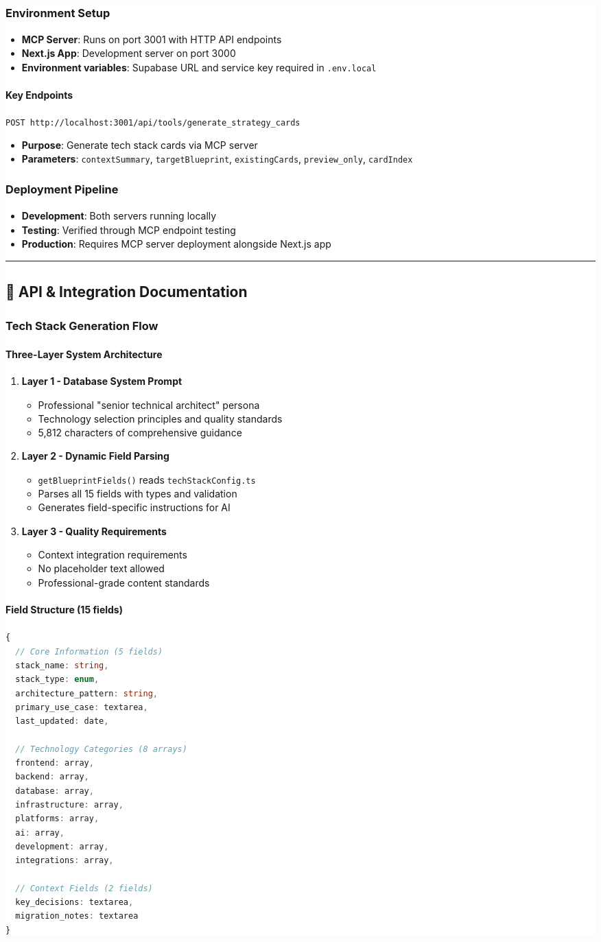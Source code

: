 ### **Environment Setup**
- **MCP Server**: Runs on port 3001 with HTTP API endpoints
- **Next.js App**: Development server on port 3000
- **Environment variables**: Supabase URL and service key required in `.env.local`

#### **Key Endpoints**
```
POST http://localhost:3001/api/tools/generate_strategy_cards
```
- **Purpose**: Generate tech stack cards via MCP server
- **Parameters**: `contextSummary`, `targetBlueprint`, `existingCards`, `preview_only`, `cardIndex`

### **Deployment Pipeline**
- **Development**: Both servers running locally
- **Testing**: Verified through MCP endpoint testing
- **Production**: Requires MCP server deployment alongside Next.js app

---

## 🔧 **API & Integration Documentation**

### **Tech Stack Generation Flow**

#### **Three-Layer System Architecture**
1. **Layer 1 - Database System Prompt**
   - Professional "senior technical architect" persona
   - Technology selection principles and quality standards
   - 5,812 characters of comprehensive guidance

2. **Layer 2 - Dynamic Field Parsing**
   - `getBlueprintFields()` reads `techStackConfig.ts`
   - Parses all 15 fields with types and validation
   - Generates field-specific instructions for AI

3. **Layer 3 - Quality Requirements**
   - Context integration requirements
   - No placeholder text allowed
   - Professional-grade content standards

#### **Field Structure (15 fields)**
```typescript
{
  // Core Information (5 fields)
  stack_name: string,
  stack_type: enum,
  architecture_pattern: string,
  primary_use_case: textarea,
  last_updated: date,
  
  // Technology Categories (8 arrays)
  frontend: array,
  backend: array,
  database: array,
  infrastructure: array,
  platforms: array,
  ai: array,
  development: array,
  integrations: array,
  
  // Context Fields (2 fields)
  key_decisions: textarea,
  migration_notes: textarea
}
```